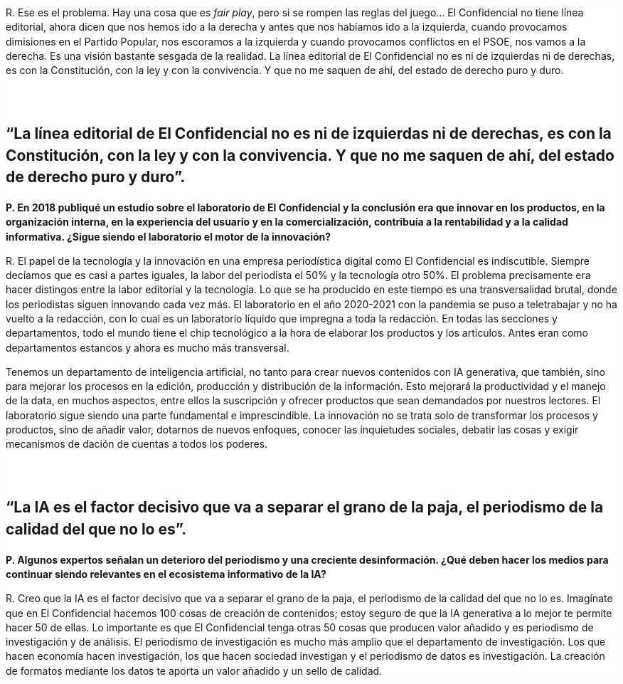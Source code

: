 R. Ese es el problema. Hay una cosa que es *fair play*, pero si se rompen las reglas del juego... El Confidencial no tiene línea editorial, ahora dicen que nos hemos ido a la derecha y antes que nos habíamos ido a la izquierda, cuando provocamos dimisiones en el Partido Popular, nos escoramos a la izquierda y cuando provocamos conflictos en el PSOE, nos vamos a la derecha. Es una visión bastante sesgada de la realidad. La línea editorial de El Confidencial no es ni de izquierdas ni de derechas, es con la Constitución, con la ley y con la convivencia. Y que no me saquen de ahí, del estado de derecho puro y duro.

 

## **“La línea editorial de El Confidencial no es ni de izquierdas ni de derechas, es con la Constitución, con la ley y con la convivencia. Y que no me saquen de ahí, del estado de derecho puro y duro”.**



**P. En 2018 publiqué un estudio sobre el laboratorio de El Confidencial y la conclusión era que innovar en los productos, en la organización interna, en la experiencia del usuario y en la comercialización, contribuía a la rentabilidad y a la calidad informativa. ¿Sigue siendo el laboratorio el motor de la innovación?**

R. El papel de la tecnología y la innovación en una empresa periodística digital como El Confidencial es indiscutible. Siempre decíamos que es casi a partes iguales, la labor del periodista el 50% y la tecnología otro 50%. El problema precisamente era hacer distingos entre la labor editorial y la tecnología. Lo que se ha producido en este tiempo es una transversalidad brutal, donde los periodistas siguen innovando cada vez más. El laboratorio en el año 2020-2021 con la pandemia se puso a teletrabajar y no ha vuelto a la redacción, con lo cual es un laboratorio líquido que impregna a toda la redacción. En todas las secciones y departamentos, todo el mundo tiene el chip tecnológico a la hora de elaborar los productos y los artículos. Antes eran como departamentos estancos y ahora es mucho más transversal.

Tenemos un departamento de inteligencia artificial, no tanto para crear nuevos contenidos con IA generativa, que también, sino para mejorar los procesos en la edición, producción y distribución de la información. Esto mejorará la productividad y el manejo de la data, en muchos aspectos, entre ellos la suscripción y ofrecer productos que sean demandados por nuestros lectores. El laboratorio sigue siendo una parte fundamental e imprescindible. La innovación no se trata solo de transformar los procesos y productos, sino de añadir valor, dotarnos de nuevos enfoques, conocer las inquietudes sociales, debatir las cosas y exigir mecanismos de dación de cuentas a todos los poderes.

 

## **“La IA es el factor decisivo que va a separar el grano de la paja, el periodismo de la calidad del que no lo es”.**



**P. Algunos expertos señalan un deterioro del periodismo y una creciente desinformación. ¿Qué deben hacer los medios para continuar siendo relevantes en el ecosistema informativo de la IA?**

R. Creo que la IA es el factor decisivo que va a separar el grano de la paja, el periodismo de la calidad del que no lo es. Imagínate que en El Confidencial hacemos 100 cosas de creación de contenidos; estoy seguro de que la IA generativa a lo mejor te permite hacer 50 de ellas. Lo importante es que El Confidencial tenga otras 50 cosas que producen valor añadido y es periodismo de investigación y de análisis. El periodismo de investigación es mucho más amplio que el departamento de investigación. Los que hacen economía hacen investigación, los que hacen sociedad investigan y el periodismo de datos es investigación. La creación de formatos mediante los datos te aporta un valor añadido y un sello de calidad.
